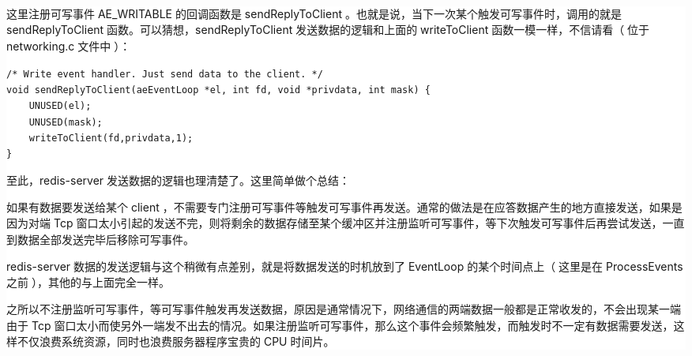 这里注册可写事件 AE_WRITABLE 的回调函数是 sendReplyToClient 。也就是说，当下一次某个触发可写事件时，调用的就是 sendReplyToClient 函数。可以猜想，sendReplyToClient 发送数据的逻辑和上面的 writeToClient 函数一模一样，不信请看（ 位于 networking.c 文件中 ）：

```
/* Write event handler. Just send data to the client. */
void sendReplyToClient(aeEventLoop *el, int fd, void *privdata, int mask) {
    UNUSED(el);
    UNUSED(mask);
    writeToClient(fd,privdata,1);
}
```

至此，redis-server 发送数据的逻辑也理清楚了。这里简单做个总结：

如果有数据要发送给某个 client ，不需要专门注册可写事件等触发可写事件再发送。通常的做法是在应答数据产生的地方直接发送，如果是因为对端 Tcp 窗口太小引起的发送不完，则将剩余的数据存储至某个缓冲区并注册监听可写事件，等下次触发可写事件后再尝试发送，一直到数据全部发送完毕后移除可写事件。

redis-server 数据的发送逻辑与这个稍微有点差别，就是将数据发送的时机放到了 EventLoop 的某个时间点上（ 这里是在 ProcessEvents 之前 ），其他的与上面完全一样。

之所以不注册监听可写事件，等可写事件触发再发送数据，原因是通常情况下，网络通信的两端数据一般都是正常收发的，不会出现某一端由于 Tcp 窗口太小而使另外一端发不出去的情况。如果注册监听可写事件，那么这个事件会频繁触发，而触发时不一定有数据需要发送，这样不仅浪费系统资源，同时也浪费服务器程序宝贵的 CPU 时间片。